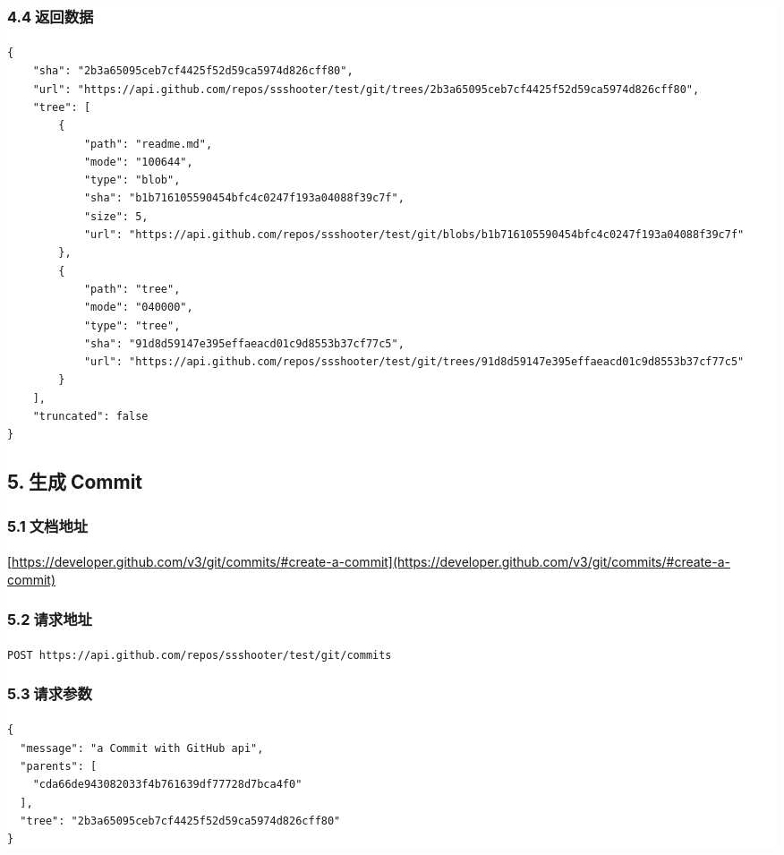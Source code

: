 ### 4.4 返回数据

```
{
    "sha": "2b3a65095ceb7cf4425f52d59ca5974d826cff80",
    "url": "https://api.github.com/repos/ssshooter/test/git/trees/2b3a65095ceb7cf4425f52d59ca5974d826cff80",
    "tree": [
        {
            "path": "readme.md",
            "mode": "100644",
            "type": "blob",
            "sha": "b1b716105590454bfc4c0247f193a04088f39c7f",
            "size": 5,
            "url": "https://api.github.com/repos/ssshooter/test/git/blobs/b1b716105590454bfc4c0247f193a04088f39c7f"
        },
        {
            "path": "tree",
            "mode": "040000",
            "type": "tree",
            "sha": "91d8d59147e395effaeacd01c9d8553b37cf77c5",
            "url": "https://api.github.com/repos/ssshooter/test/git/trees/91d8d59147e395effaeacd01c9d8553b37cf77c5"
        }
    ],
    "truncated": false
}
```

## 5. 生成 Commit

### 5.1 文档地址

[https://developer.github.com/v3/git/commits/#create-a-commit](https://developer.github.com/v3/git/commits/#create-a-commit)

### 5.2 请求地址

```
POST https://api.github.com/repos/ssshooter/test/git/commits
```

### 5.3 请求参数

```
{
  "message": "a Commit with GitHub api",
  "parents": [
    "cda66de943082033f4b761639df77728d7bca4f0"
  ],
  "tree": "2b3a65095ceb7cf4425f52d59ca5974d826cff80"
}
```
